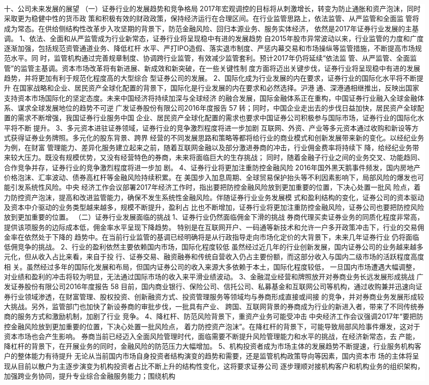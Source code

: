 十、公司未来发展的展望
（一）证券行业的发展趋势和竞争格局
2017年宏观调控的目标将从刺激增长，转变为防止通胀和资产泡沫，同时采取更为稳健中性的货币政
策和积极有效的财政政策，保持经济运行在合理区间。在行业监管思路上，依法监管、从严监管和全面监
管将成为常态。在供给侧结构性改革步入攻坚期的背景下，防范金融风险、回归本源业务、服务实体经济，
依然是2017年证券行业发展的主基调。
1、依法、全面和从严监管成为行业新常态，证券行业将呈现稳中有进的发展趋势
自2015年股市异常波动以来，行业监管的力度和广度逐渐加强，包括规范资管通道业务、降低杠杆
水平、严打IPO造假、落实退市制度、严惩内幕交易和市场操纵等监管措施，不断提高市场规范水平。同
时，监管机构通过完善规章制度、协调跨行业监管，有效减少监管套利。预计2017年仍将延续“依法监
管、从严监管、全面监管”的监管主基调。资本市场改革将有新进展、新成效和新突破，在一些关键性制
度方面将迈出关键步伐，证券行业将呈现稳中有进的发展趋势，并将更加有利于规范化程度高的大型综合
型证券公司的发展。
2、国际化成为行业发展的内在要求，证券行业的国际化水平将不断提升
在国家战略和企业、居民资产全球化配置的背景下，国际化是行业发展的内在要求和必然选择。沪港
通、深港通相继推出，反映出国家支持资本市场国际化的坚定态度。未来中国经济将持续加深与全球经济
的融合发展，国际金融体系正在重构，中国证券行业融入全球金融体系、谋求全球发展地位的趋势不可逆
广发证券股份有限公司2016年度报告
57
转；同时，中国企业走出去的步伐日益加快，居民资产全球配置的需求不断增强，我国证券行业服务中国
企业、居民资产全球化配置的需求也要求中国证券公司积极参与国际市场，证券行业的国际化水平将不断
提升。
3、多元资本进驻证券领域，证券行业的竞争激烈程度将进一步加剧
互联网、外资、产业等多元资本通过收购和新设等方式获得证券业务牌照。多元化的股东背景、跨界
经营的不同发展思路和策略等都将给行业的商业模式和创新发展带来新的变化。以经纪业务为例，在财富
管理能力、差异化服务建立起来之前，随着互联网金融以及部分激进券商的冲击，行业佣金费率将持续下
降，给经纪业务带来较大压力。既没有规模优势，又没有经营特色的券商，未来将面临巨大的生存挑战；
同时，随着金融子行业之间的业务交叉、功能趋同、合作竞争并存，证券行业的竞争激烈程度将进一步加
剧。
4、证券行业将更加注重防控金融风险
2016年国外黑天鹅事件频发，国内房地产价格泡沫、汇率波动、债券高杠杆等金融风险持续积累。在
美国步入加息周期、全球贸易保护抬头等不利因素影响下，局部风险的爆发也可能引发系统性风险。中央
经济工作会议部署2017年经济工作时，指出要把防控金融风险放到更加重要的位置，下决心处置一批风
险点，着力防控资产泡沫，提高和改进监管能力，确保不发生系统性金融风险。伴随证券行业业务发展模
式和盈利结构的变化，证券公司的资本驱动及资本中介驱动的业务类型越来越多，规模不断提升，盈利占
比也不断增加，证券行业将更加注重防控金融风险，证券公司也要把防控风险放到更加重要的位置。
（二）证券行业发展面临的挑战
1、证券行业仍然面临佣金下滑的挑战
券商代理买卖证券业务的同质化程度非常高，提供该项服务的边际成本低，佣金率水平呈现下降趋势。
特别是在互联网开户、一码通等新技术和允许一户多开政策冲击下，行业的交易佣金率在依然处于下降的
趋势中。在当前行业监管的基调已经明确将是从行政指导走向市场化定价的大背景下，未来几年证券行业
仍将面临低佣竞争的挑战。
2、行业的盈利依然主要依赖国内市场，国际化程度较低
虽然经过近几年的行业创新发展，国内证券公司的业务越来越多元化，但从收入占比来看，来自于投
行、证券交易、融资融券和传统自营收入仍占主要份额，而这部分收入与国内二级市场的活跃程度高度相
关。虽然经过多年的国际化发展和布局，但国内证券公司的收入来源大多依赖于本土，国际化程度较低，
一旦国内市场遭遇大幅调整，对业绩和盈利的冲击将较为明显，无法通过国际市场的收入来平滑业绩波动。
3、金融混业经营和牌照放开对券商业务长远发展形成挑战
广发证券股份有限公司2016年度报告
58
目前，国内商业银行、保险公司、信托公司、私募基金和互联网公司等机构，通过收购兼并迅速向证
券行业领域渗透，在财富管理、股权投资、创新融资方式、投资管理服务等领域均与券商形成直接或间接
的竞争，并对券商业务发展形成较大挑战。另外，监管部门也加快了新设券商的审批步伐，一批具有产业、
跨国、互联网背景的券商成为行业的新进入者，带来了不同传统券商的服务方式和激励机制，加剧了行业
竞争。
4、降杠杆、防范风险背景下，重资产业务可能受冲击
中央经济工作会议强调2017年“要把防控金融风险放到更加重要的位置，下决心处置一批风险点，
着力防控资产泡沫”。在降杠杆的背景下，可能导致局部风险事件爆发，这对于资本市场也会产生影响。
券商当前已经迈入全面风险管理时代，面临需要不断提升风险管理能力和水平的挑战，在经济新常态，去
产能，降杠杆的背景下，在开展业务的同时，金融风险的防范压力大幅增加。
5、机构投资者成为市场主体的发展趋势不断提速，行业服务机构客户的整体能力有待提升
无论从当前国内市场自身投资者结构演变的趋势和需要，还是监管机构政策导向等因素，国内资本市
场的主体将呈现从目前以散户为主逐步演变为机构投资者占比不断上升的结构性变化，这将要求证券公司
逐步理顺对接机构客户和机构业务的组织架构，加强跨业务协同，提升专业综合金融服务能力；围绕机构